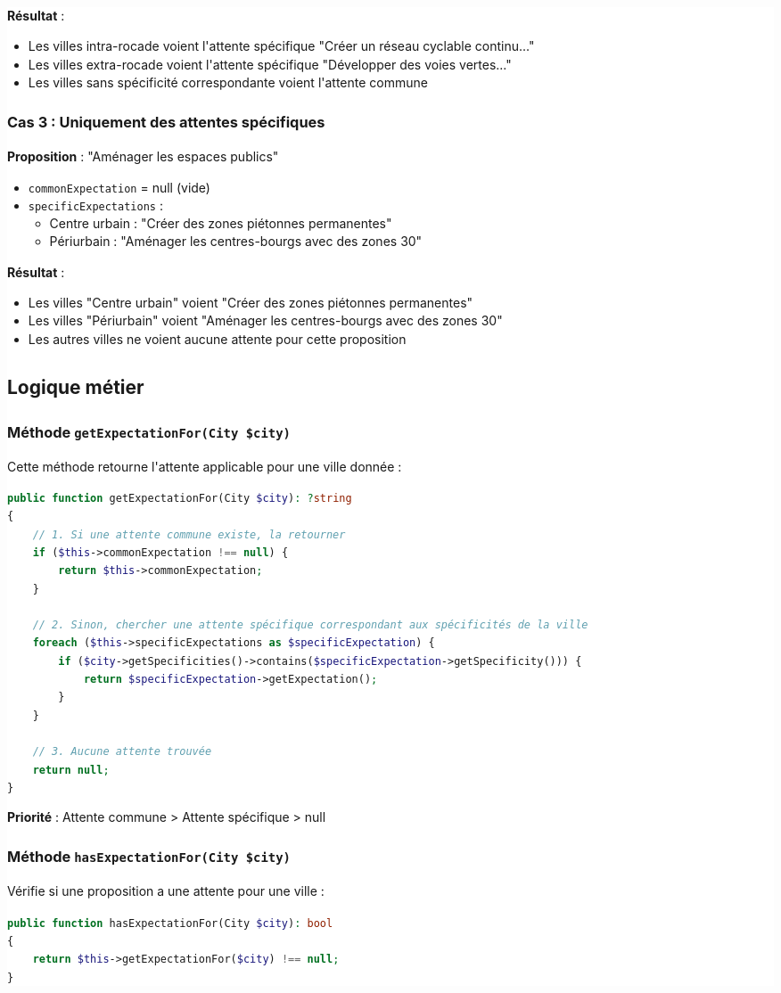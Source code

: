 **Résultat** :
- Les villes intra-rocade voient l'attente spécifique "Créer un réseau cyclable continu..."
- Les villes extra-rocade voient l'attente spécifique "Développer des voies vertes..."
- Les villes sans spécificité correspondante voient l'attente commune

### Cas 3 : Uniquement des attentes spécifiques

**Proposition** : "Aménager les espaces publics"

- `commonExpectation` = null (vide)
- `specificExpectations` :
  - Centre urbain : "Créer des zones piétonnes permanentes"
  - Périurbain : "Aménager les centres-bourgs avec des zones 30"

**Résultat** :
- Les villes "Centre urbain" voient "Créer des zones piétonnes permanentes"
- Les villes "Périurbain" voient "Aménager les centres-bourgs avec des zones 30"
- Les autres villes ne voient aucune attente pour cette proposition

## Logique métier

### Méthode `getExpectationFor(City $city)`

Cette méthode retourne l'attente applicable pour une ville donnée :

```php
public function getExpectationFor(City $city): ?string
{
    // 1. Si une attente commune existe, la retourner
    if ($this->commonExpectation !== null) {
        return $this->commonExpectation;
    }

    // 2. Sinon, chercher une attente spécifique correspondant aux spécificités de la ville
    foreach ($this->specificExpectations as $specificExpectation) {
        if ($city->getSpecificities()->contains($specificExpectation->getSpecificity())) {
            return $specificExpectation->getExpectation();
        }
    }

    // 3. Aucune attente trouvée
    return null;
}
```

**Priorité** : Attente commune > Attente spécifique > null

### Méthode `hasExpectationFor(City $city)`

Vérifie si une proposition a une attente pour une ville :

```php
public function hasExpectationFor(City $city): bool
{
    return $this->getExpectationFor($city) !== null;
}
```
